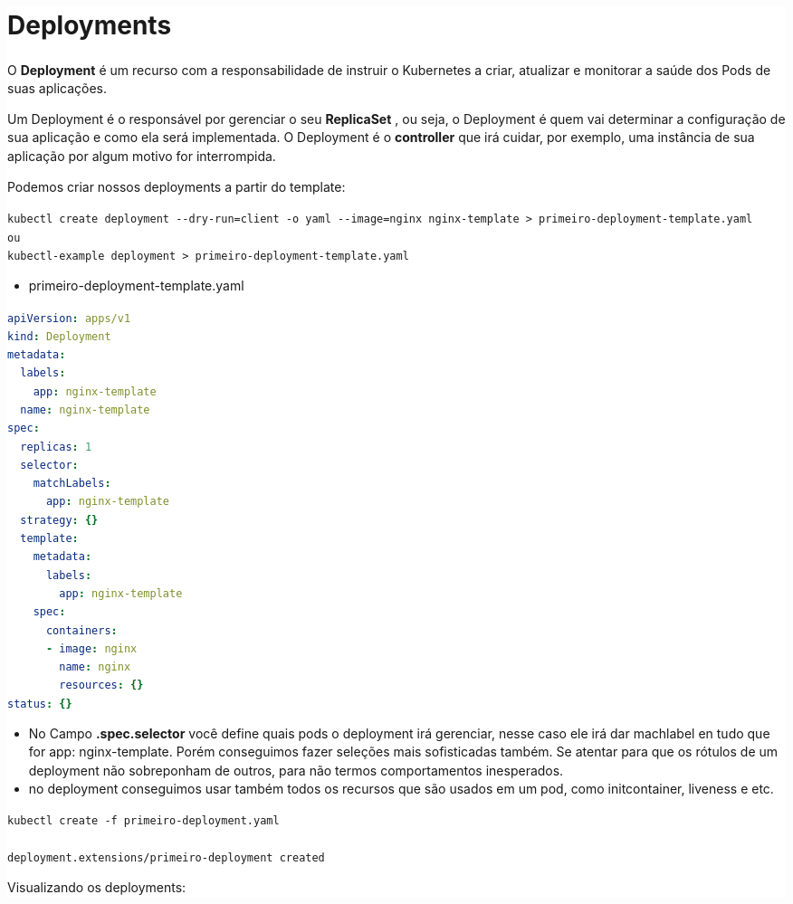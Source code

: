 # Deployments

O **Deployment** é um recurso com a responsabilidade de instruir o Kubernetes a criar, atualizar e monitorar a saúde dos Pods de suas aplicações.

Um Deployment é o responsável por gerenciar o seu **ReplicaSet** , ou seja, o Deployment é quem vai determinar a configuração de sua aplicação e como ela será implementada. O Deployment é o **controller** que irá cuidar, por exemplo, uma instância de sua aplicação por algum motivo for interrompida. 

Podemos criar nossos deployments a partir do template:

```
kubectl create deployment --dry-run=client -o yaml --image=nginx nginx-template > primeiro-deployment-template.yaml
ou
kubectl-example deployment > primeiro-deployment-template.yaml
```
- primeiro-deployment-template.yaml
  
```yaml
apiVersion: apps/v1
kind: Deployment
metadata:
  labels:
    app: nginx-template
  name: nginx-template
spec:
  replicas: 1
  selector:
    matchLabels:
      app: nginx-template
  strategy: {}
  template:
    metadata:
      labels:
        app: nginx-template
    spec:
      containers:
      - image: nginx
        name: nginx
        resources: {}
status: {}
```
- No Campo **.spec.selector** você define quais pods o deployment irá gerenciar, nesse caso ele irá dar machlabel en tudo que for app: nginx-template. Porém conseguimos fazer seleções mais sofisticadas também. Se atentar para que os rótulos de um deployment não sobreponham de outros, para não termos comportamentos inesperados.
- no deployment conseguimos usar também todos os recursos que são usados em um pod, como initcontainer, liveness e etc.
```
kubectl create -f primeiro-deployment.yaml

deployment.extensions/primeiro-deployment created
```
Visualizando os deployments:
